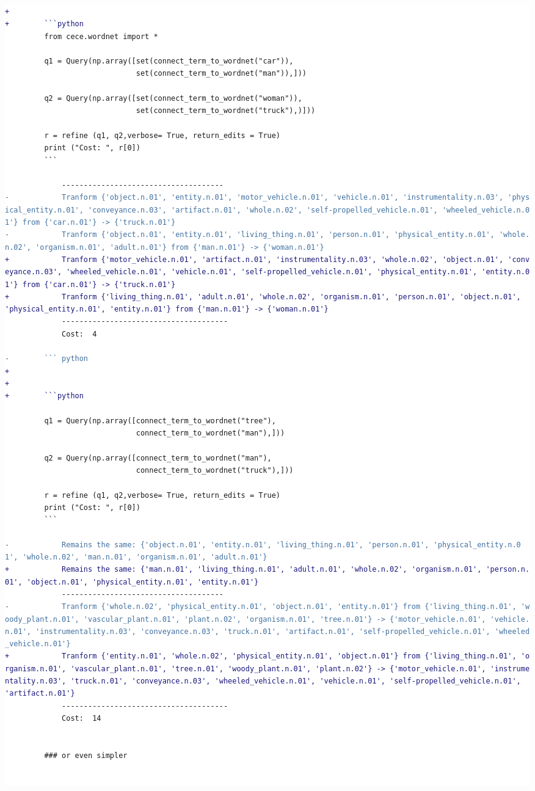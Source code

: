 ```diff
+        
+        ```python
         from cece.wordnet import *
         
         q1 = Query(np.array([set(connect_term_to_wordnet("car")),
                              set(connect_term_to_wordnet("man")),]))
         
         q2 = Query(np.array([set(connect_term_to_wordnet("woman")),
                              set(connect_term_to_wordnet("truck"),)]))
         
         r = refine (q1, q2,verbose= True, return_edits = True)
         print ("Cost: ", r[0])
         ```
         
             -------------------------------------
-            Tranform {'object.n.01', 'entity.n.01', 'motor_vehicle.n.01', 'vehicle.n.01', 'instrumentality.n.03', 'physical_entity.n.01', 'conveyance.n.03', 'artifact.n.01', 'whole.n.02', 'self-propelled_vehicle.n.01', 'wheeled_vehicle.n.01'} from {'car.n.01'} -> {'truck.n.01'}
-            Tranform {'object.n.01', 'entity.n.01', 'living_thing.n.01', 'person.n.01', 'physical_entity.n.01', 'whole.n.02', 'organism.n.01', 'adult.n.01'} from {'man.n.01'} -> {'woman.n.01'}
+            Tranform {'motor_vehicle.n.01', 'artifact.n.01', 'instrumentality.n.03', 'whole.n.02', 'object.n.01', 'conveyance.n.03', 'wheeled_vehicle.n.01', 'vehicle.n.01', 'self-propelled_vehicle.n.01', 'physical_entity.n.01', 'entity.n.01'} from {'car.n.01'} -> {'truck.n.01'}
+            Tranform {'living_thing.n.01', 'adult.n.01', 'whole.n.02', 'organism.n.01', 'person.n.01', 'object.n.01', 'physical_entity.n.01', 'entity.n.01'} from {'man.n.01'} -> {'woman.n.01'}
             --------------------------------------
             Cost:  4
         
-        ``` python
+        
+        
+        ```python
         
         q1 = Query(np.array([connect_term_to_wordnet("tree"),
                              connect_term_to_wordnet("man"),]))
         
         q2 = Query(np.array([connect_term_to_wordnet("man"),
                              connect_term_to_wordnet("truck"),]))
         
         r = refine (q1, q2,verbose= True, return_edits = True)
         print ("Cost: ", r[0])
         ```
         
-            Remains the same: {'object.n.01', 'entity.n.01', 'living_thing.n.01', 'person.n.01', 'physical_entity.n.01', 'whole.n.02', 'man.n.01', 'organism.n.01', 'adult.n.01'}
+            Remains the same: {'man.n.01', 'living_thing.n.01', 'adult.n.01', 'whole.n.02', 'organism.n.01', 'person.n.01', 'object.n.01', 'physical_entity.n.01', 'entity.n.01'}
             -------------------------------------
-            Tranform {'whole.n.02', 'physical_entity.n.01', 'object.n.01', 'entity.n.01'} from {'living_thing.n.01', 'woody_plant.n.01', 'vascular_plant.n.01', 'plant.n.02', 'organism.n.01', 'tree.n.01'} -> {'motor_vehicle.n.01', 'vehicle.n.01', 'instrumentality.n.03', 'conveyance.n.03', 'truck.n.01', 'artifact.n.01', 'self-propelled_vehicle.n.01', 'wheeled_vehicle.n.01'}
+            Tranform {'entity.n.01', 'whole.n.02', 'physical_entity.n.01', 'object.n.01'} from {'living_thing.n.01', 'organism.n.01', 'vascular_plant.n.01', 'tree.n.01', 'woody_plant.n.01', 'plant.n.02'} -> {'motor_vehicle.n.01', 'instrumentality.n.03', 'truck.n.01', 'conveyance.n.03', 'wheeled_vehicle.n.01', 'vehicle.n.01', 'self-propelled_vehicle.n.01', 'artifact.n.01'}
             --------------------------------------
             Cost:  14
         
         
         ### or even simpler
         
         
```